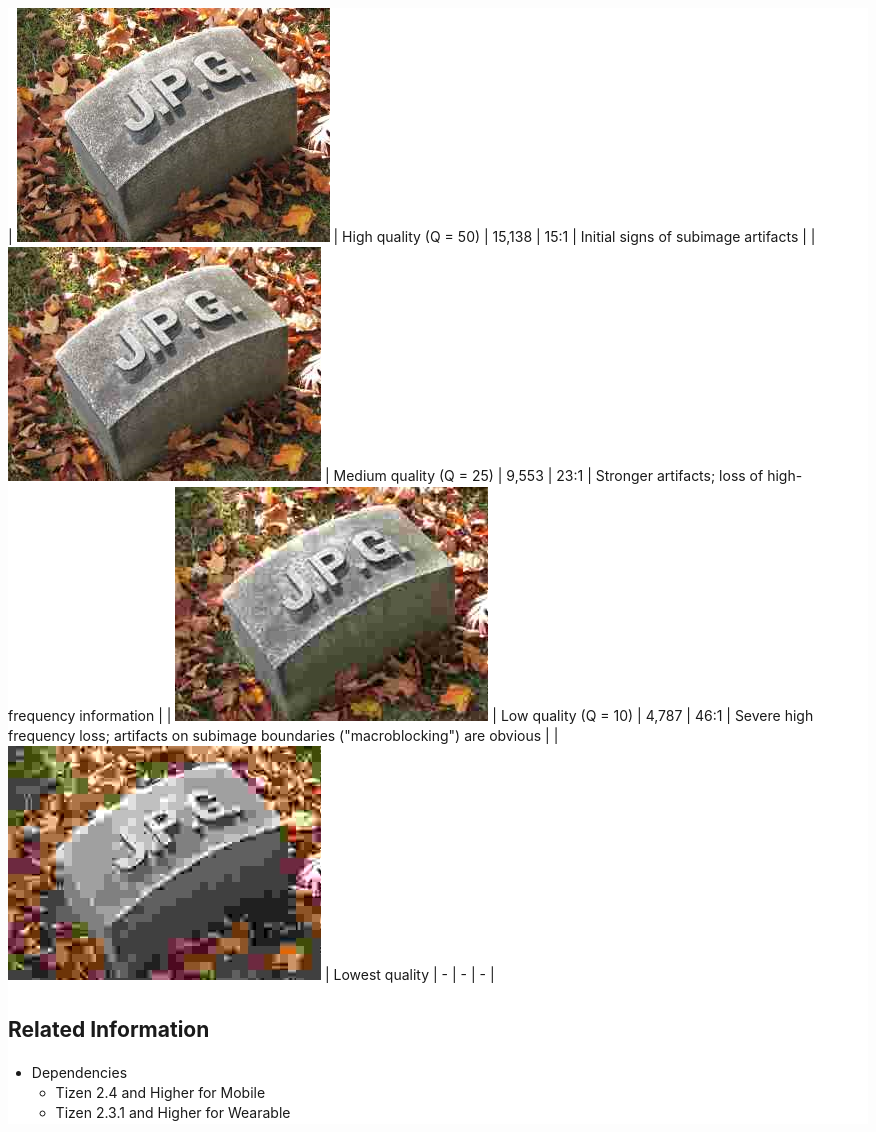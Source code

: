 | ![High quality image](./media/quality_high.png) | High quality (Q = 50)     | 15,138       | 15:1              | Initial signs of subimage artifacts      |
| ![Medium quality image](./media/quality_medium.png) | Medium quality (Q = 25)   | 9,553        | 23:1              | Stronger artifacts; loss of high-frequency information |
| ![Low quality image](./media/quality_low.png) | Low quality (Q = 10)      | 4,787        | 46:1              | Severe high frequency loss; artifacts on subimage boundaries ("macroblocking") are obvious |
| ![Lowest quality image](./media/quality_lowest.png) | Lowest quality            | -             | -                  |  -                                        |

## Related Information
- Dependencies
  - Tizen 2.4 and Higher for Mobile
  - Tizen 2.3.1 and Higher for Wearable
